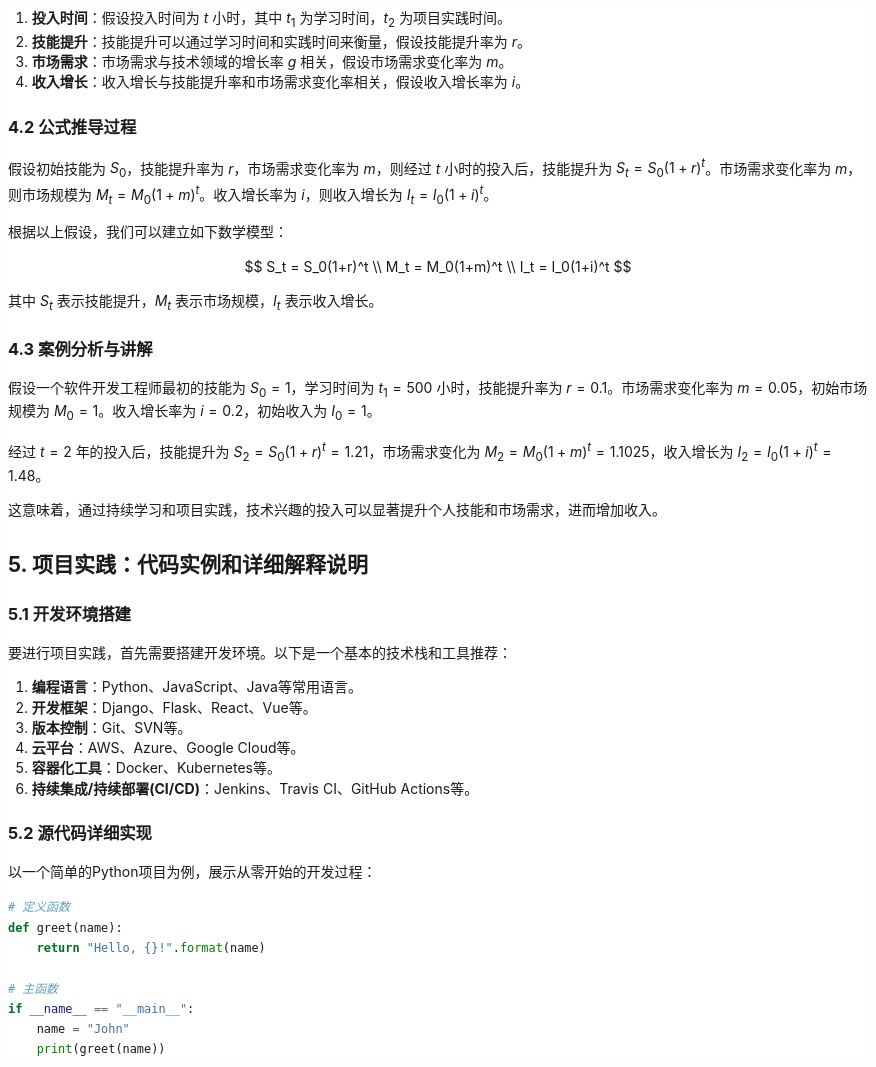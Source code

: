 1. **投入时间**：假设投入时间为 $t$ 小时，其中 $t_1$ 为学习时间，$t_2$ 为项目实践时间。
2. **技能提升**：技能提升可以通过学习时间和实践时间来衡量，假设技能提升率为 $r$。
3. **市场需求**：市场需求与技术领域的增长率 $g$ 相关，假设市场需求变化率为 $m$。
4. **收入增长**：收入增长与技能提升率和市场需求变化率相关，假设收入增长率为 $i$。

### 4.2 公式推导过程

假设初始技能为 $S_0$，技能提升率为 $r$，市场需求变化率为 $m$，则经过 $t$ 小时的投入后，技能提升为 $S_t = S_0(1+r)^t$。市场需求变化率为 $m$，则市场规模为 $M_t = M_0(1+m)^t$。收入增长率为 $i$，则收入增长为 $I_t = I_0(1+i)^t$。

根据以上假设，我们可以建立如下数学模型：

$$
S_t = S_0(1+r)^t \\
M_t = M_0(1+m)^t \\
I_t = I_0(1+i)^t
$$

其中 $S_t$ 表示技能提升，$M_t$ 表示市场规模，$I_t$ 表示收入增长。

### 4.3 案例分析与讲解

假设一个软件开发工程师最初的技能为 $S_0 = 1$，学习时间为 $t_1 = 500$ 小时，技能提升率为 $r = 0.1$。市场需求变化率为 $m = 0.05$，初始市场规模为 $M_0 = 1$。收入增长率为 $i = 0.2$，初始收入为 $I_0 = 1$。

经过 $t = 2$ 年的投入后，技能提升为 $S_2 = S_0(1+r)^t = 1.21$，市场需求变化为 $M_2 = M_0(1+m)^t = 1.1025$，收入增长为 $I_2 = I_0(1+i)^t = 1.48$。

这意味着，通过持续学习和项目实践，技术兴趣的投入可以显著提升个人技能和市场需求，进而增加收入。

## 5. 项目实践：代码实例和详细解释说明

### 5.1 开发环境搭建

要进行项目实践，首先需要搭建开发环境。以下是一个基本的技术栈和工具推荐：

1. **编程语言**：Python、JavaScript、Java等常用语言。
2. **开发框架**：Django、Flask、React、Vue等。
3. **版本控制**：Git、SVN等。
4. **云平台**：AWS、Azure、Google Cloud等。
5. **容器化工具**：Docker、Kubernetes等。
6. **持续集成/持续部署(CI/CD)**：Jenkins、Travis CI、GitHub Actions等。

### 5.2 源代码详细实现

以一个简单的Python项目为例，展示从零开始的开发过程：

```python
# 定义函数
def greet(name):
    return "Hello, {}!".format(name)

# 主函数
if __name__ == "__main__":
    name = "John"
    print(greet(name))
```
